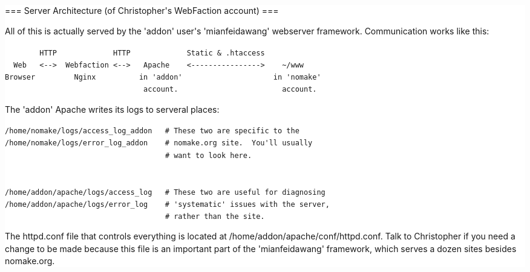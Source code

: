 

=== Server Architecture (of Christopher's WebFaction account) ===

All of this is actually served by the 'addon' user's 'mianfeidawang' webserver
framework.  Communication works like this:

            HTTP             HTTP             Static & .htaccess
      Web   <-->  Webfaction <-->   Apache    <---------------->    ~/www
    Browser         Nginx          in 'addon'                     in 'nomake'
                                    account.                        account.


The 'addon' Apache writes its logs to serveral places:

    /home/nomake/logs/access_log_addon   # These two are specific to the
    /home/nomake/logs/error_log_addon    # nomake.org site.  You'll usually
                                         # want to look here.


    /home/addon/apache/logs/access_log   # These two are useful for diagnosing
    /home/addon/apache/logs/error_log    # 'systematic' issues with the server,
                                         # rather than the site.


The httpd.conf file that controls everything is located at
/home/addon/apache/conf/httpd.conf.  Talk to Christopher if you need a change to
be made because this file is an important part of the 'mianfeidawang' framework,
which serves a dozen sites besides nomake.org.


